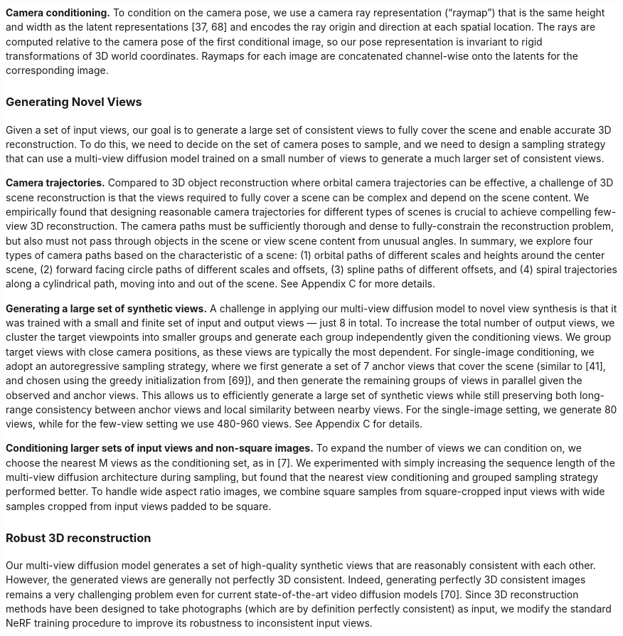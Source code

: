 **Camera conditioning.**
To condition on the camera pose, we use a camera ray representation (“raymap”) that is the same height and width as the latent representations [37, 68] and encodes the ray origin and direction at each spatial location. The rays are computed relative to the camera pose of the first conditional image, so our pose representation is invariant to rigid transformations of 3D world coordinates. Raymaps for each image are concatenated channel-wise onto the latents for the corresponding image.

### Generating Novel Views
Given a set of input views, our goal is to generate a large set of consistent views to fully cover the scene and enable accurate 3D reconstruction. To do this, we need to decide on the set of camera poses to sample, and we need to design a sampling strategy that can use a multi-view diffusion model trained on a small number of views to generate a much larger set of consistent views.

**Camera trajectories.**
Compared to 3D object reconstruction where orbital camera trajectories can be effective, a challenge of 3D scene reconstruction is that the views required to fully cover a scene can be complex and depend on the scene content. We empirically found that designing reasonable camera trajectories for different types of scenes is crucial to achieve compelling few-view 3D reconstruction. The camera paths must be sufficiently thorough and dense to fully-constrain the reconstruction problem, but also must not pass through objects in the scene or view scene content from unusual angles. In summary, we explore four types of camera paths based on the characteristic of a scene: (1) orbital paths of different scales and heights around the center scene, (2) forward facing circle paths of different scales and offsets, (3) spline paths of different offsets, and (4) spiral trajectories along a cylindrical path, moving into and out of the scene. See Appendix C for more details.

**Generating a large set of synthetic views.**
A challenge in applying our multi-view diffusion model to novel view synthesis is that it was trained with a small and finite set of input and output views — just 8 in total. To increase the total number of output views, we cluster the target viewpoints into smaller groups and generate each group independently given the conditioning views. We group target views with close camera positions, as these views are typically the most dependent. For single-image conditioning, we adopt an autoregressive sampling strategy, where we first generate a set of 7 anchor views that cover the scene (similar to [41], and chosen using the greedy initialization from [69]), and then generate the remaining groups of views in parallel given the observed and anchor views. This allows us to efficiently generate a large set of synthetic views while still preserving both long-range consistency between anchor views and local similarity between nearby views. For the single-image setting, we generate 80 views, while for the few-view setting we use 480-960 views. See Appendix C for details.

**Conditioning larger sets of input views and non-square images.**
To expand the number of views we can condition on, we choose the nearest M views as the conditioning set, as in [7]. We experimented with simply increasing the sequence length of the multi-view diffusion architecture during sampling, but found that the nearest view conditioning and grouped sampling strategy performed better. To handle wide aspect ratio images, we combine square samples from square-cropped input views with wide samples cropped from input views padded to be square.

### Robust 3D reconstruction
Our multi-view diffusion model generates a set of high-quality synthetic views that are reasonably consistent with each other. However, the generated views are generally not perfectly 3D consistent. Indeed, generating perfectly 3D consistent images remains a very challenging problem even for current state-of-the-art video diffusion models [70]. Since 3D reconstruction methods have been designed to take photographs (which are by definition perfectly consistent) as input, we modify the standard NeRF training procedure to improve its robustness to inconsistent input views.
